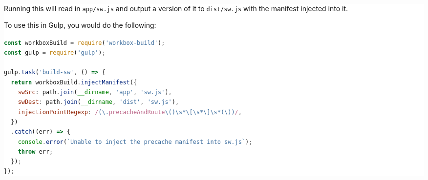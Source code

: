 Running this will read in `app/sw.js` and output a version of it to `dist/sw.js`
with the manifest injected into it.

To use this in Gulp, you would do the following:

```javascript
const workboxBuild = require('workbox-build');
const gulp = require('gulp');

gulp.task('build-sw', () => {
  return workboxBuild.injectManifest({
    swSrc: path.join(__dirname, 'app', 'sw.js'),
    swDest: path.join(__dirname, 'dist', 'sw.js'),
    injectionPointRegexp: /(\.precacheAndRoute\()\s*\[\s*\]\s*(\))/,
  })
  .catch((err) => {
    console.error(`Unable to inject the precache manifest into sw.js`);
    throw err;
  });
});
```
